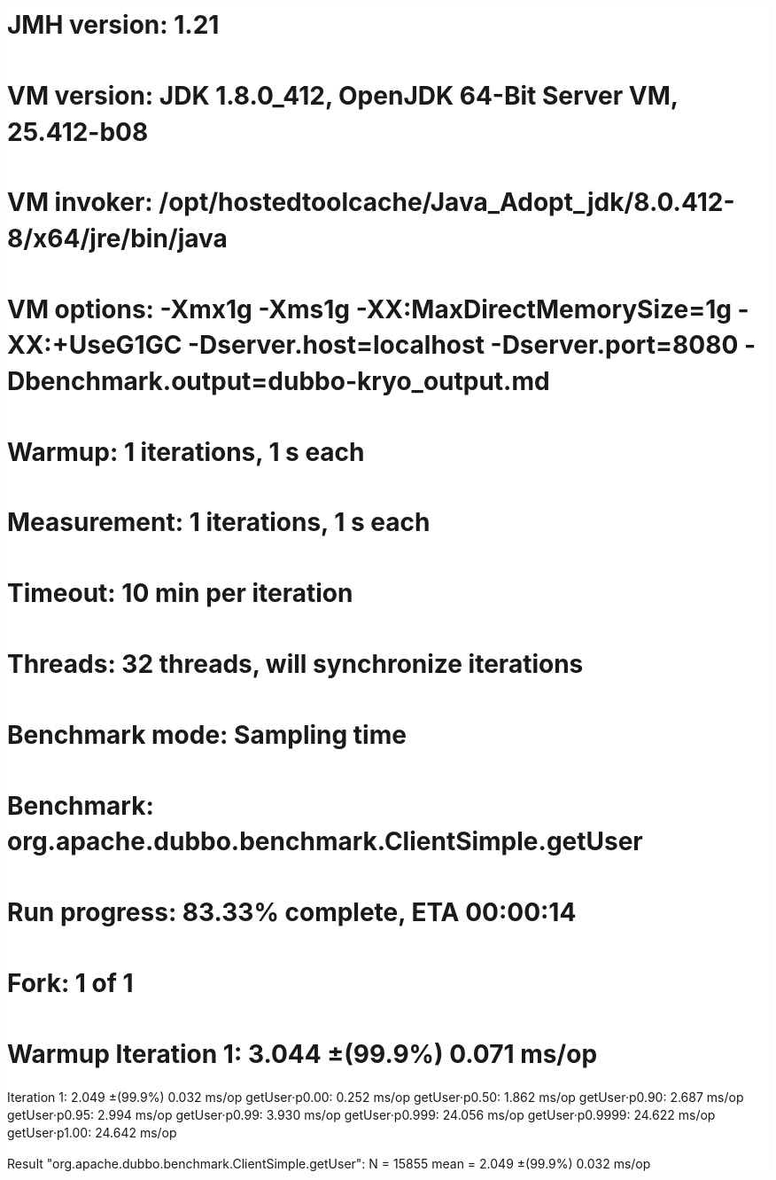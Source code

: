 # JMH version: 1.21
# VM version: JDK 1.8.0_412, OpenJDK 64-Bit Server VM, 25.412-b08
# VM invoker: /opt/hostedtoolcache/Java_Adopt_jdk/8.0.412-8/x64/jre/bin/java
# VM options: -Xmx1g -Xms1g -XX:MaxDirectMemorySize=1g -XX:+UseG1GC -Dserver.host=localhost -Dserver.port=8080 -Dbenchmark.output=dubbo-kryo_output.md
# Warmup: 1 iterations, 1 s each
# Measurement: 1 iterations, 1 s each
# Timeout: 10 min per iteration
# Threads: 32 threads, will synchronize iterations
# Benchmark mode: Sampling time
# Benchmark: org.apache.dubbo.benchmark.ClientSimple.getUser

# Run progress: 83.33% complete, ETA 00:00:14
# Fork: 1 of 1
# Warmup Iteration   1: 3.044 ±(99.9%) 0.071 ms/op
Iteration   1: 2.049 ±(99.9%) 0.032 ms/op
                 getUser·p0.00:   0.252 ms/op
                 getUser·p0.50:   1.862 ms/op
                 getUser·p0.90:   2.687 ms/op
                 getUser·p0.95:   2.994 ms/op
                 getUser·p0.99:   3.930 ms/op
                 getUser·p0.999:  24.056 ms/op
                 getUser·p0.9999: 24.622 ms/op
                 getUser·p1.00:   24.642 ms/op



Result "org.apache.dubbo.benchmark.ClientSimple.getUser":
  N = 15855
  mean =      2.049 ±(99.9%) 0.032 ms/op
